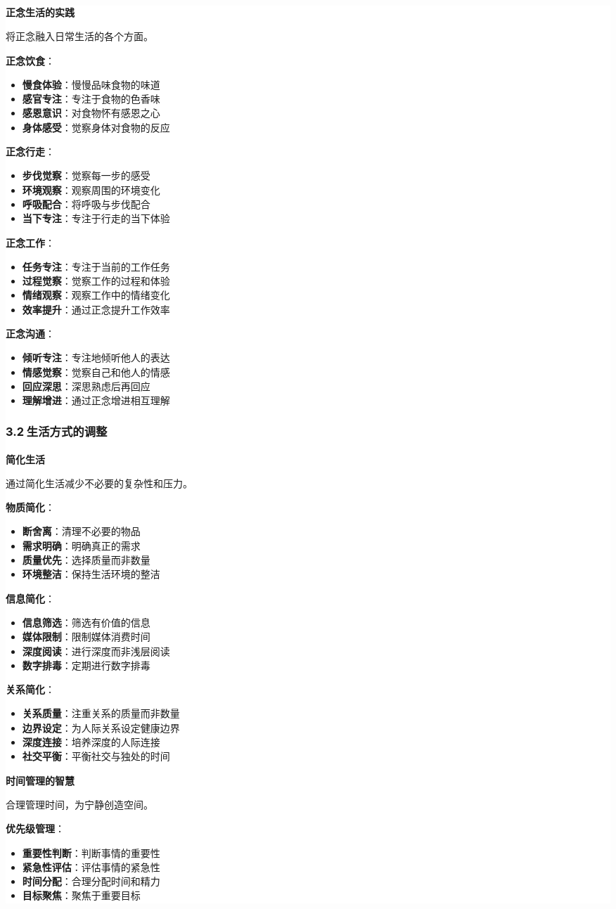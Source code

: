 **正念生活的实践**

将正念融入日常生活的各个方面。

**正念饮食**：
- **慢食体验**：慢慢品味食物的味道
- **感官专注**：专注于食物的色香味
- **感恩意识**：对食物怀有感恩之心
- **身体感受**：觉察身体对食物的反应

**正念行走**：
- **步伐觉察**：觉察每一步的感受
- **环境观察**：观察周围的环境变化
- **呼吸配合**：将呼吸与步伐配合
- **当下专注**：专注于行走的当下体验

**正念工作**：
- **任务专注**：专注于当前的工作任务
- **过程觉察**：觉察工作的过程和体验
- **情绪观察**：观察工作中的情绪变化
- **效率提升**：通过正念提升工作效率

**正念沟通**：
- **倾听专注**：专注地倾听他人的表达
- **情感觉察**：觉察自己和他人的情感
- **回应深思**：深思熟虑后再回应
- **理解增进**：通过正念增进相互理解

### 3.2 生活方式的调整

**简化生活**

通过简化生活减少不必要的复杂性和压力。

**物质简化**：
- **断舍离**：清理不必要的物品
- **需求明确**：明确真正的需求
- **质量优先**：选择质量而非数量
- **环境整洁**：保持生活环境的整洁

**信息简化**：
- **信息筛选**：筛选有价值的信息
- **媒体限制**：限制媒体消费时间
- **深度阅读**：进行深度而非浅层阅读
- **数字排毒**：定期进行数字排毒

**关系简化**：
- **关系质量**：注重关系的质量而非数量
- **边界设定**：为人际关系设定健康边界
- **深度连接**：培养深度的人际连接
- **社交平衡**：平衡社交与独处的时间

**时间管理的智慧**

合理管理时间，为宁静创造空间。

**优先级管理**：
- **重要性判断**：判断事情的重要性
- **紧急性评估**：评估事情的紧急性
- **时间分配**：合理分配时间和精力
- **目标聚焦**：聚焦于重要目标
